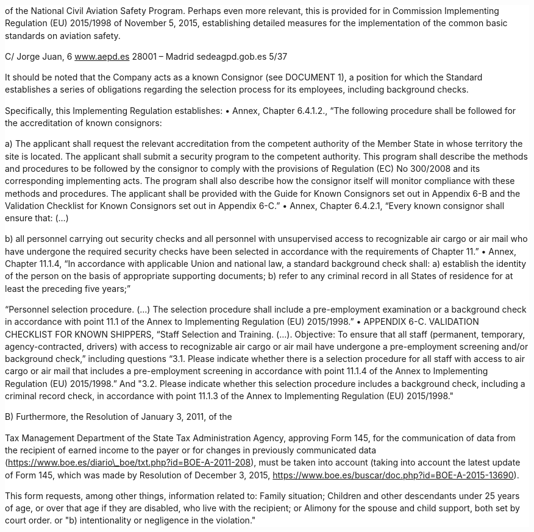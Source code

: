 of the National Civil Aviation Safety Program. Perhaps even more relevant, this is provided for in Commission Implementing Regulation (EU) 2015/1998 of November 5, 2015, establishing detailed measures for the implementation of the common basic standards on aviation safety.

C/ Jorge Juan, 6 www.aepd.es
28001 – Madrid sedeagpd.gob.es 5/37

It should be noted that the Company acts as a known Consignor (see DOCUMENT 1), a position for which the Standard establishes a series of obligations regarding the selection process for its employees, including background checks.

Specifically, this Implementing Regulation establishes: • Annex, Chapter 6.4.1.2., “The following procedure shall be followed for the accreditation of known consignors:

a) The applicant shall request the relevant accreditation from the competent authority of the Member State in whose territory the site is located. The applicant shall submit a security program to the competent authority. This program shall describe the methods and procedures to be followed by the consignor to comply with the provisions of Regulation (EC) No 300/2008 and its corresponding implementing acts. The program shall also describe how the consignor itself will monitor compliance with these methods and procedures. The applicant shall be provided with the Guide for Known Consignors set out in Appendix 6-B and the Validation Checklist for Known Consignors set out in Appendix 6-C.” • Annex, Chapter 6.4.2.1, “Every known consignor shall ensure that: (…)

b) all personnel carrying out security checks and all personnel with unsupervised access to recognizable air cargo or air mail who have undergone the required security checks have been selected in accordance with the requirements of Chapter 11.” • Annex, Chapter 11.1.4, “In accordance with applicable Union and national law, a standard background check shall: a) establish the identity of the person on the basis of appropriate supporting documents; b) refer to any criminal record in all States of residence for at least the preceding five years;”

“Personnel selection procedure. (…) The selection procedure shall include a pre-employment examination or a background check in accordance with point 11.1 of the Annex to Implementing Regulation (EU) 2015/1998.” • APPENDIX 6-C.
VALIDATION CHECKLIST FOR KNOWN SHIPPERS,
“Staff Selection and Training. (…). Objective: To ensure that all staff (permanent, temporary, agency-contracted, drivers) with access to recognizable air cargo or air mail have undergone a pre-employment screening and/or background check,” including questions “3.1. Please indicate whether there is a selection procedure for all staff with access to air cargo or air mail that includes a pre-employment screening in accordance with point 11.1.4 of the Annex to Implementing Regulation (EU) 2015/1998.” And "3.2. Please indicate whether this selection procedure includes a background check, including a criminal record check, in accordance with point 11.1.3 of the Annex to Implementing Regulation (EU) 2015/1998."

B) Furthermore, the Resolution of January 3, 2011, of the

Tax Management Department of the State Tax Administration Agency, approving Form 145, for the communication of data from the recipient of earned income to the payer or for changes in previously communicated data (https://www.boe.es/diario\_boe/txt.php?id=BOE-A-2011-208), must be taken into account (taking into account the latest update of Form 145, which was made by Resolution of December 3, 2015, https://www.boe.es/buscar/doc.php?id=BOE-A-2015-13690).

This form requests, among other things, information related to: Family situation;
Children and other descendants under 25 years of age, or over that age if they are disabled, who live with the recipient; or Alimony for the spouse and child support, both set by court order. or "b) intentionality or negligence in the violation."
